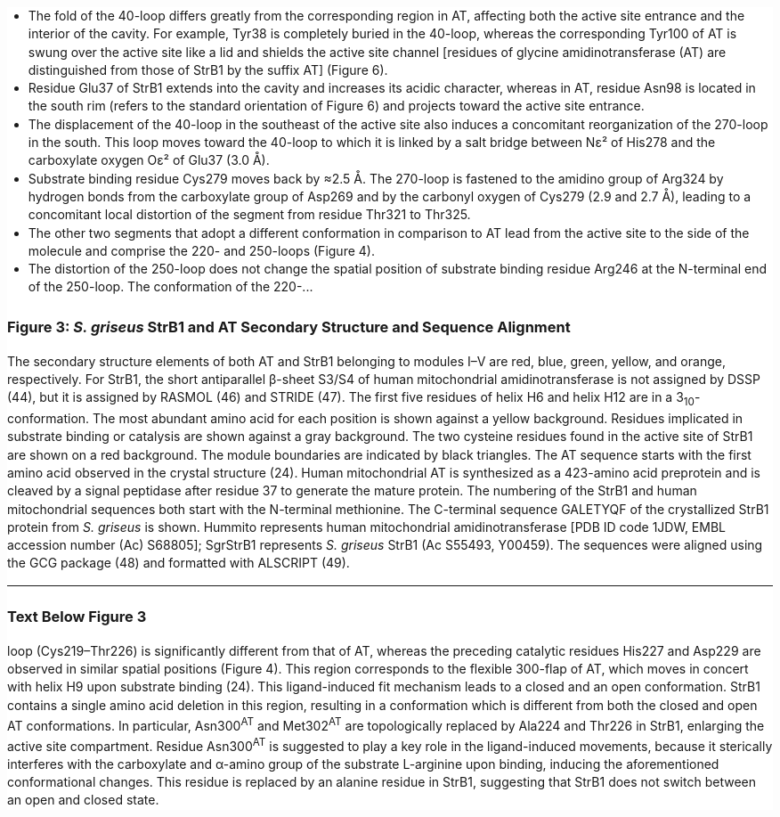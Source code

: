 - The fold of the 40-loop differs greatly from the corresponding region in AT, affecting both the active site entrance and the interior of the cavity. For example, Tyr38 is completely buried in the 40-loop, whereas the corresponding Tyr100 of AT is swung over the active site like a lid and shields the active site channel [residues of glycine amidinotransferase (AT) are distinguished from those of StrB1 by the suffix AT] (Figure 6).
- Residue Glu37 of StrB1 extends into the cavity and increases its acidic character, whereas in AT, residue Asn98 is located in the south rim (refers to the standard orientation of Figure 6) and projects toward the active site entrance.
- The displacement of the 40-loop in the southeast of the active site also induces a concomitant reorganization of the 270-loop in the south. This loop moves toward the 40-loop to which it is linked by a salt bridge between Nε² of His278 and the carboxylate oxygen Oε² of Glu37 (3.0 Å).
- Substrate binding residue Cys279 moves back by ≈2.5 Å. The 270-loop is fastened to the amidino group of Arg324 by hydrogen bonds from the carboxylate group of Asp269 and by the carbonyl oxygen of Cys279 (2.9 and 2.7 Å), leading to a concomitant local distortion of the segment from residue Thr321 to Thr325.
- The other two segments that adopt a different conformation in comparison to AT lead from the active site to the side of the molecule and comprise the 220- and 250-loops (Figure 4).
- The distortion of the 250-loop does not change the spatial position of substrate binding residue Arg246 at the N-terminal end of the 250-loop. The conformation of the 220-...


### Figure 3: *S. griseus* StrB1 and AT Secondary Structure and Sequence Alignment

The secondary structure elements of both AT and StrB1 belonging to modules I–V are red, blue, green, yellow, and orange, respectively. For StrB1, the short antiparallel β-sheet S3/S4 of human mitochondrial amidinotransferase is not assigned by DSSP (44), but it is assigned by RASMOL (46) and STRIDE (47). The first five residues of helix H6 and helix H12 are in a 3<sub>10</sub>-conformation. The most abundant amino acid for each position is shown against a yellow background. Residues implicated in substrate binding or catalysis are shown against a gray background. The two cysteine residues found in the active site of StrB1 are shown on a red background. The module boundaries are indicated by black triangles. The AT sequence starts with the first amino acid observed in the crystal structure (24). Human mitochondrial AT is synthesized as a 423-amino acid preprotein and is cleaved by a signal peptidase after residue 37 to generate the mature protein. The numbering of the StrB1 and human mitochondrial sequences both start with the N-terminal methionine. The C-terminal sequence GALETYQF of the crystallized StrB1 protein from *S. griseus* is shown. Hummito represents human mitochondrial amidinotransferase [PDB ID code 1JDW, EMBL accession number (Ac) S68805]; SgrStrB1 represents *S. griseus* StrB1 (Ac S55493, Y00459). The sequences were aligned using the GCG package (48) and formatted with ALSCRIPT (49).

---

### Text Below Figure 3

loop (Cys219–Thr226) is significantly different from that of AT, whereas the preceding catalytic residues His227 and Asp229 are observed in similar spatial positions (Figure 4). This region corresponds to the flexible 300-flap of AT, which moves in concert with helix H9 upon substrate binding (24). This ligand-induced fit mechanism leads to a closed and an open conformation. StrB1 contains a single amino acid deletion in this region, resulting in a conformation which is different from both the closed and open AT conformations. In particular, Asn300<sup>AT</sup> and Met302<sup>AT</sup> are topologically replaced by Ala224 and Thr226 in StrB1, enlarging the active site compartment. Residue Asn300<sup>AT</sup> is suggested to play a key role in the ligand-induced movements, because it sterically interferes with the carboxylate and α-amino group of the substrate L-arginine upon binding, inducing the aforementioned conformational changes. This residue is replaced by an alanine residue in StrB1, suggesting that StrB1 does not switch between an open and closed state.
